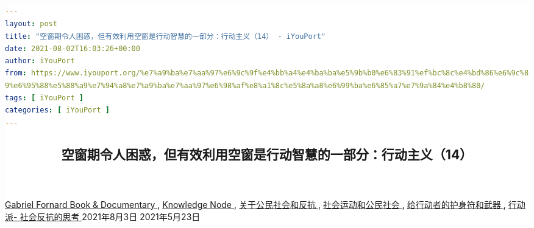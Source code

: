 ```yaml
---
layout: post
title: "空窗期令人困惑，但有效利用空窗是行动智慧的一部分：行动主义（14） - iYouPort"
date: 2021-08-02T16:03:26+00:00
author: iYouPort
from: https://www.iyouport.org/%e7%a9%ba%e7%aa%97%e6%9c%9f%e4%bb%a4%e4%ba%ba%e5%9b%b0%e6%83%91%ef%bc%8c%e4%bd%86%e6%9c%89%e6%95%88%e5%88%a9%e7%94%a8%e7%a9%ba%e7%aa%97%e6%98%af%e8%a1%8c%e5%8a%a8%e6%99%ba%e6%85%a7%e7%9a%84%e4%b8%80/
tags: [ iYouPort ]
categories: [ iYouPort ]
---
```


<article class="post-16843 post type-post status-publish format-standard has-post-thumbnail hentry category-book-documentary category-knowledge-node category-45 category-32 category-67 category-33 tag-direct-action tag-protest tag-resistance tag-revolution tag-technique" id="post-16843">
 <header class="entry-header">
  <h1 class="entry-title">
   空窗期令人困惑，但有效利用空窗是行动智慧的一部分：行动主义（14）
  </h1>
 </header>
 <div class="entry-meta">
  <span class="byline">
   <a href="https://www.iyouport.org/author/gabrielfornard/" rel="author" title="文章作者 Gabriel Fornard">
    Gabriel Fornard
   </a>
  </span>
  <span class="cat-links">
   <a href="https://www.iyouport.org/category/book-documentary/" rel="category tag">
    Book &amp; Documentary
   </a>
   ,
   <a href="https://www.iyouport.org/category/knowledge-node/" rel="category tag">
    Knowledge Node
   </a>
   ,
   <a href="https://www.iyouport.org/category/%e5%85%b3%e4%ba%8e%e5%85%ac%e6%b0%91%e7%a4%be%e4%bc%9a%e5%92%8c%e5%8f%8d%e6%8a%97/" rel="category tag">
    关于公民社会和反抗
   </a>
   ,
   <a href="https://www.iyouport.org/category/%e7%a4%be%e4%bc%9a%e8%bf%90%e5%8a%a8%e5%92%8c%e5%85%ac%e6%b0%91%e7%a4%be%e4%bc%9a/" rel="category tag">
    社会运动和公民社会
   </a>
   ,
   <a href="https://www.iyouport.org/category/%e7%bb%99%e8%a1%8c%e5%8a%a8%e8%80%85%e7%9a%84%e6%8a%a4%e8%ba%ab%e7%ac%a6%e5%92%8c%e6%ad%a6%e5%99%a8/" rel="category tag">
    给行动者的护身符和武器
   </a>
   ,
   <a href="https://www.iyouport.org/category/%e8%a1%8c%e5%8a%a8%e6%b4%be-%e7%a4%be%e4%bc%9a%e5%8f%8d%e6%8a%97%e7%9a%84%e6%80%9d%e8%80%83/" rel="category tag">
    行动派- 社会反抗的思考
   </a>
  </span>
  <span class="published-on">
   <time class="entry-date published" datetime="2021-08-03T00:03:26+08:00">
    2021年8月3日
   </time>
   <time class="updated" datetime="2021-05-23T22:43:04+08:00">
    2021年5月23日